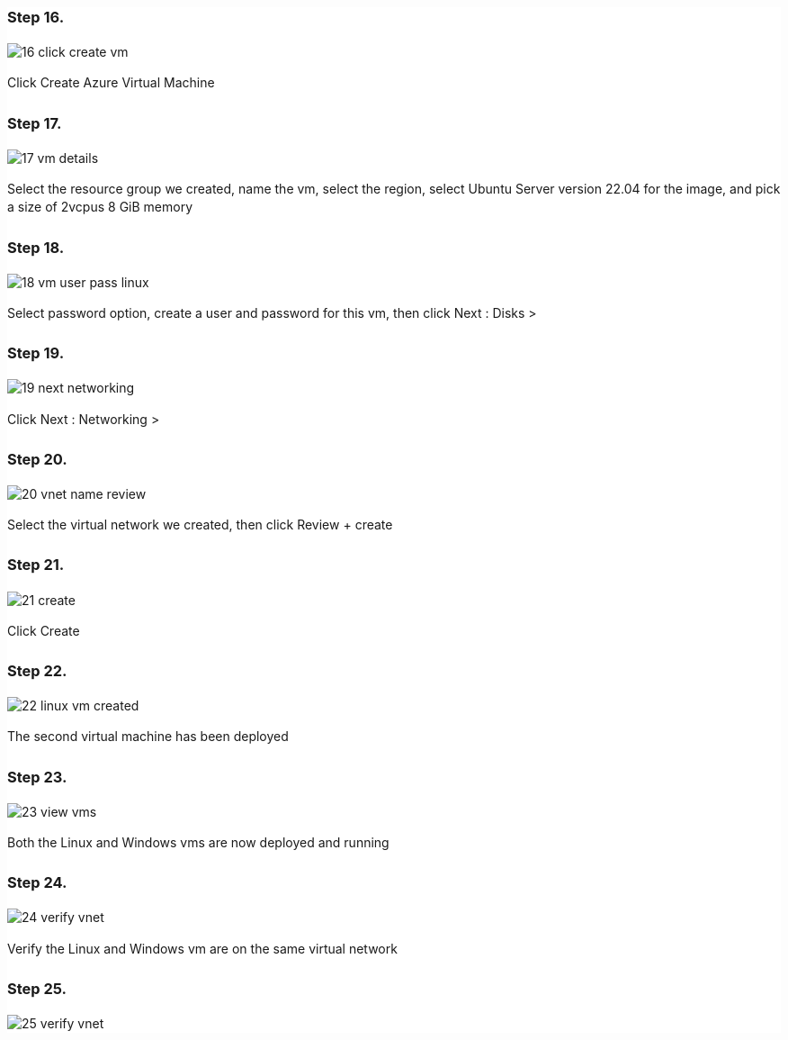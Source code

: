 <h3>Step 16.</h3>

![16  click create vm](https://github.com/user-attachments/assets/12214033-0716-4b32-8563-c5ee218343d7)

<p>Click Create Azure Virtual Machine</p>

<h3>Step 17.</h3>

![17  vm details](https://github.com/user-attachments/assets/8a119177-f41f-4f48-ba6b-8fe609a286d5)

<p>Select the resource group we created, name the vm, select the region, select Ubuntu Server version 22.04 for the image, and pick a size of 2vcpus 8 GiB memory</p>

<h3>Step 18.</h3>

![18  vm user   pass linux](https://github.com/user-attachments/assets/39341ada-33f3-4234-9b42-c5463cd122f5)

<p>Select password option, create a user and password for this vm, then click Next : Disks ></p>

<h3>Step 19.</h3>

![19  next networking](https://github.com/user-attachments/assets/9c24c651-7ef6-44f8-a4b1-6aa1e8c26adb)

<p>Click Next : Networking ></p>

<h3>Step 20.</h3>

![20  vnet name review](https://github.com/user-attachments/assets/b2205490-34ab-49de-8a96-24e73a2a6a7b)

<p>Select the virtual network we created, then click Review + create</p>

<h3>Step 21.</h3>

![21  create](https://github.com/user-attachments/assets/91129891-912d-49f9-9830-15a8b63f21d2)

<p>Click Create</p>

<h3>Step 22.</h3>

![22  linux vm created](https://github.com/user-attachments/assets/eaa1cb2b-1d46-4307-afe6-90569f1320ab)

<p>The second virtual machine has been deployed</p>

<h3>Step 23.</h3>

![23  view vms](https://github.com/user-attachments/assets/e96d8082-3656-4393-9789-15041510b314)

<p>Both the Linux and Windows vms are now deployed and running</p>

<h3>Step 24.</h3>

![24  verify vnet](https://github.com/user-attachments/assets/92e401f5-f0ea-444c-84fd-39362f0a52e1)

<p>Verify the Linux and Windows vm are on the same virtual network</p>

<h3>Step 25.</h3>

![25  verify vnet](https://github.com/user-attachments/assets/a44b8468-616b-4413-bfe5-ca4eaf8e1edf)
